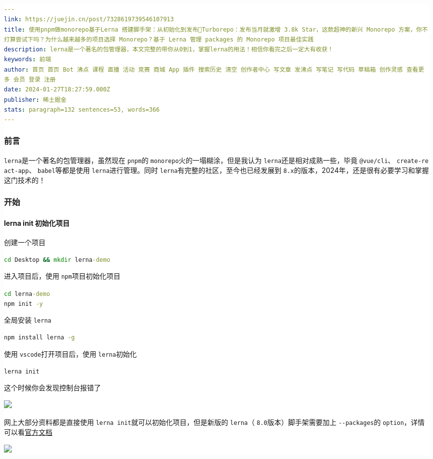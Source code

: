 ```yaml
---
link: https://juejin.cn/post/7328619739546107913
title: 使用pnpm做monorepo基于Lerna 搭建脚手架：从初始化到发布🚀Turborepo：发布当月就激增 3.8k Star，这款超神的新兴 Monorepo 方案，你不打算尝试下吗？为什么越来越多的项目选择 Monorepo？基于 Lerna 管理 packages 的 Monorepo 项目最佳实践
description: lerna是一个著名的包管理器，本文完整的带你从0到1，掌握lerna的用法！相信你看完之后一定大有收获！
keywords: 前端
author: 首页 首页 Bot 沸点 课程 直播 活动 竞赛 商城 App 插件 搜索历史 清空 创作者中心 写文章 发沸点 写笔记 写代码 草稿箱 创作灵感 查看更多 会员 登录 注册
date: 2024-01-27T18:27:59.000Z
publisher: 稀土掘金
stats: paragraph=132 sentences=53, words=366
---
```

### 前言

`lerna`是一个著名的包管理器，虽然现在 `pnpm`的 `monorepo`火的一塌糊涂，但是我认为 `lerna`还是相对成熟一些，毕竟 `@vue/cli`、 `create-react-app`、 `babel`等都是使用 `lerna`进行管理。同时 `lerna`有完整的社区，至今也已经发展到 `8.x`的版本，2024年，还是很有必要学习和掌握这门技术的！

### 开始

#### lerna init 初始化项目

创建一个项目

```cmd
cd Desktop && mkdir lerna-demo
```

进入项目后，使用 `npm`项目初始化项目

```cmd
cd lerna-demo
npm init -y
```

全局安装 `lerna`

```cmd
npm install lerna -g
```

使用 `vscode`打开项目后，使用 `lerna`初始化

```cmd
lerna init
```

这个时候你会发现控制台报错了

![](https://p3-juejin.byteimg.com/tos-cn-i-k3u1fbpfcp/51bef3af9899424ca77c6ac28290ce7e~tplv-k3u1fbpfcp-jj-mark:3024:0:0:0:q75.awebp#?w=2040&h=448&s=99589&e=png&b=181818)

网上大部分资料都是直接使用 `lerna init`就可以初始化项目，但是新版的 `lerna`（ `8.0`版本）脚手架需要加上 `--packages`的 `option`，详情可以看[官方文档](https://link.juejin.cn?target=https%3A%2F%2Flerna.js.org%2Fdocs%2Fgetting-started%23adding-lerna-to-an-existing-repo "https://lerna.js.org/docs/getting-started#adding-lerna-to-an-existing-repo")

![](https://p6-juejin.byteimg.com/tos-cn-i-k3u1fbpfcp/8af834e341924d65a53d925d41b6b3d3~tplv-k3u1fbpfcp-jj-mark:3024:0:0:0:q75.awebp#?w=2020&h=308&s=65288&e=png&b=282a36)
